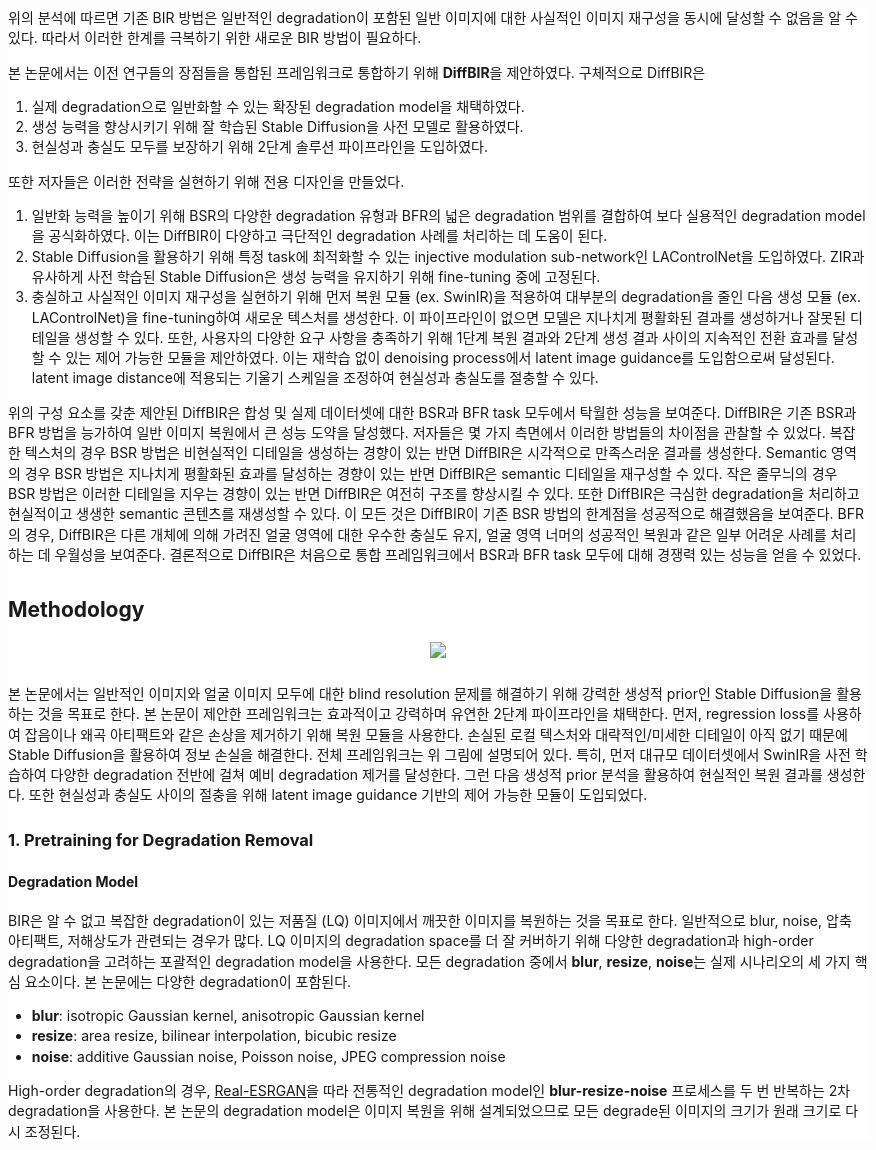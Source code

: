 위의 분석에 따르면 기존 BIR 방법은 일반적인 degradation이 포함된 일반 이미지에 대한 사실적인 이미지 재구성을 동시에 달성할 수 없음을 알 수 있다. 따라서 이러한 한계를 극복하기 위한 새로운 BIR 방법이 필요하다. 

본 논문에서는 이전 연구들의 장점들을 통합된 프레임워크로 통합하기 위해 **DiffBIR**을 제안하였다. 구체적으로 DiffBIR은 

1. 실제 degradation으로 일반화할 수 있는 확장된 degradation model을 채택하였다. 
2. 생성 능력을 향상시키기 위해 잘 학습된 Stable Diffusion을 사전 모델로 활용하였다. 
3. 현실성과 충실도 모두를 보장하기 위해 2단계 솔루션 파이프라인을 도입하였다. 

또한 저자들은 이러한 전략을 실현하기 위해 전용 디자인을 만들었다. 

1. 일반화 능력을 높이기 위해 BSR의 다양한 degradation 유형과 BFR의 넓은 degradation 범위를 결합하여 보다 실용적인 degradation model을 공식화하였다. 이는 DiffBIR이 다양하고 극단적인 degradation 사례를 처리하는 데 도움이 된다. 
2. Stable Diffusion을 활용하기 위해 특정 task에 최적화할 수 있는 injective modulation sub-network인 LAControlNet을 도입하였다. ZIR과 유사하게 사전 학습된 Stable Diffusion은 생성 능력을 유지하기 위해 fine-tuning 중에 고정된다. 
3. 충실하고 사실적인 이미지 재구성을 실현하기 위해 먼저 복원 모듈 (ex. SwinIR)을 적용하여 대부분의 degradation을 줄인 다음 생성 모듈 (ex. LAControlNet)을 fine-tuning하여 새로운 텍스처를 생성한다. 이 파이프라인이 없으면 모델은 지나치게 평활화된 결과를 생성하거나 잘못된 디테일을 생성할 수 있다. 또한, 사용자의 다양한 요구 사항을 충족하기 위해 1단계 복원 결과와 2단계 생성 결과 사이의 지속적인 전환 효과를 달성할 수 있는 제어 가능한 모듈을 제안하였다. 이는 재학습 없이 denoising process에서 latent image guidance를 도입함으로써 달성된다. latent image distance에 적용되는 기울기 스케일을 조정하여 현실성과 충실도를 절충할 수 있다. 

위의 구성 요소를 갖춘 제안된 DiffBIR은 합성 및 실제 데이터셋에 대한 BSR과 BFR task 모두에서 탁월한 성능을 보여준다. DiffBIR은 기존 BSR과 BFR 방법을 능가하여 일반 이미지 복원에서 큰 성능 도약을 달성했다. 저자들은 몇 가지 측면에서 이러한 방법들의 차이점을 관찰할 수 있었다. 복잡한 텍스처의 경우 BSR 방법은 비현실적인 디테일을 생성하는 경향이 있는 반면 DiffBIR은 시각적으로 만족스러운 결과를 생성한다. Semantic 영역의 경우 BSR 방법은 지나치게 평활화된 효과를 달성하는 경향이 있는 반면 DiffBIR은 semantic 디테일을 재구성할 수 있다. 작은 줄무늬의 경우 BSR 방법은 이러한 디테일을 지우는 경향이 있는 반면 DiffBIR은 여전히 구조를 향상시킬 수 있다. 또한 DiffBIR은 극심한 degradation을 처리하고 현실적이고 생생한 semantic 콘텐츠를 재생성할 수 있다. 이 모든 것은 DiffBIR이 기존 BSR 방법의 한계점을 성공적으로 해결했음을 보여준다. BFR의 경우, DiffBIR은 다른 개체에 의해 가려진 얼굴 영역에 대한 우수한 충실도 유지, 얼굴 영역 너머의 성공적인 복원과 같은 일부 어려운 사례를 처리하는 데 우월성을 보여준다. 결론적으로 DiffBIR은 처음으로 통합 프레임워크에서 BSR과 BFR task 모두에 대해 경쟁력 있는 성능을 얻을 수 있었다. 

## Methodology
<center><img src='{{"/assets/img/diffbir/diffbir-fig2.webp" | relative_url}}' width="100%"></center>
<br>
본 논문에서는 일반적인 이미지와 얼굴 이미지 모두에 대한 blind resolution 문제를 해결하기 위해 강력한 생성적 prior인 Stable Diffusion을 활용하는 것을 목표로 한다. 본 논문이 제안한 프레임워크는 효과적이고 강력하며 유연한 2단계 파이프라인을 채택한다. 먼저, regression loss를 사용하여 잡음이나 왜곡 아티팩트와 같은 손상을 제거하기 위해 복원 모듈을 사용한다. 손실된 로컬 텍스처와 대략적인/미세한 디테일이 아직 없기 때문에 Stable Diffusion을 활용하여 정보 손실을 해결한다. 전체 프레임워크는 위 그림에 설명되어 있다. 특히, 먼저 대규모 데이터셋에서 SwinIR을 사전 학습하여 다양한 degradation 전반에 걸쳐 예비 degradation 제거를 달성한다. 그런 다음 생성적 prior 분석을 활용하여 현실적인 복원 결과를 생성한다. 또한 현실성과 충실도 사이의 절충을 위해 latent image guidance 기반의 제어 가능한 모듈이 도입되었다. 

### 1. Pretraining for Degradation Removal
#### Degradation Model
BIR은 알 수 없고 복잡한 degradation이 있는 저품질 (LQ) 이미지에서 깨끗한 이미지를 복원하는 것을 목표로 한다. 일반적으로 blur, noise, 압축 아티팩트, 저해상도가 관련되는 경우가 많다. LQ 이미지의 degradation space를 더 잘 커버하기 위해 다양한 degradation과 high-order degradation을 고려하는 포괄적인 degradation model을 사용한다. 모든 degradation 중에서 **blur**, **resize**, **noise**는 실제 시나리오의 세 가지 핵심 요소이다. 본 논문에는 다양한 degradation이 포함된다. 

- **blur**: isotropic Gaussian kernel, anisotropic Gaussian kernel
- **resize**: area resize, bilinear interpolation, bicubic resize
- **noise**: additive Gaussian noise, Poisson noise, JPEG compression noise

High-order degradation의 경우, [Real-ESRGAN](https://arxiv.org/abs/2107.10833)을 따라 전통적인 degradation model인 **blur-resize-noise** 프로세스를 두 번 반복하는 2차 degradation을 사용한다. 본 논문의 degradation model은 이미지 복원을 위해 설계되었으므로 모든 degrade된 이미지의 크기가 원래 크기로 다시 조정된다. 
